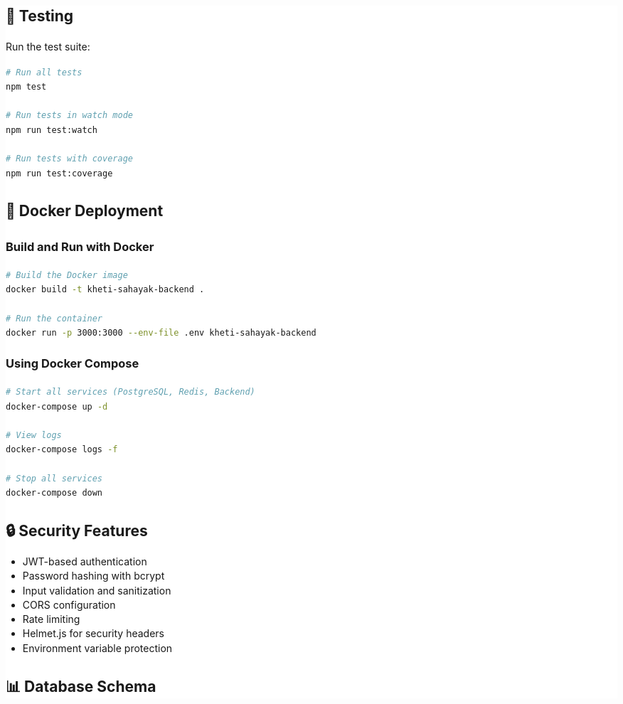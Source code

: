 ## 🧪 Testing

Run the test suite:

```bash
# Run all tests
npm test

# Run tests in watch mode
npm run test:watch

# Run tests with coverage
npm run test:coverage
```

## 🐳 Docker Deployment

### Build and Run with Docker

```bash
# Build the Docker image
docker build -t kheti-sahayak-backend .

# Run the container
docker run -p 3000:3000 --env-file .env kheti-sahayak-backend
```

### Using Docker Compose

```bash
# Start all services (PostgreSQL, Redis, Backend)
docker-compose up -d

# View logs
docker-compose logs -f

# Stop all services
docker-compose down
```

## 🔒 Security Features

- JWT-based authentication
- Password hashing with bcrypt
- Input validation and sanitization
- CORS configuration
- Rate limiting
- Helmet.js for security headers
- Environment variable protection

## 📊 Database Schema
